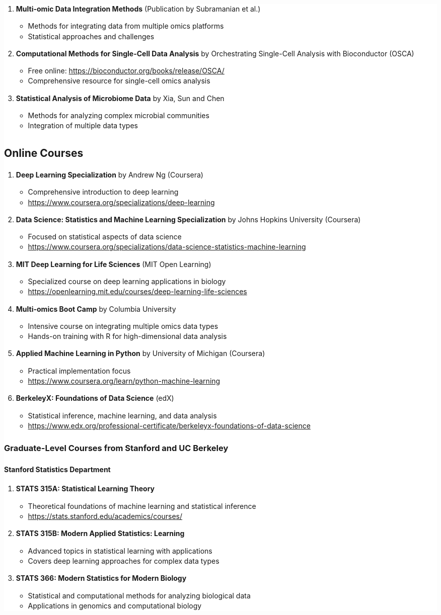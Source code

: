 1. **Multi-omic Data Integration Methods** (Publication by Subramanian et al.)
   - Methods for integrating data from multiple omics platforms
   - Statistical approaches and challenges

2. **Computational Methods for Single-Cell Data Analysis** by Orchestrating Single-Cell Analysis with Bioconductor (OSCA)
   - Free online: https://bioconductor.org/books/release/OSCA/
   - Comprehensive resource for single-cell omics analysis

3. **Statistical Analysis of Microbiome Data** by Xia, Sun and Chen
   - Methods for analyzing complex microbial communities
   - Integration of multiple data types

## Online Courses

1. **Deep Learning Specialization** by Andrew Ng (Coursera)
   - Comprehensive introduction to deep learning
   - https://www.coursera.org/specializations/deep-learning

2. **Data Science: Statistics and Machine Learning Specialization** by Johns Hopkins University (Coursera)
   - Focused on statistical aspects of data science
   - https://www.coursera.org/specializations/data-science-statistics-machine-learning

3. **MIT Deep Learning for Life Sciences** (MIT Open Learning)
   - Specialized course on deep learning applications in biology
   - https://openlearning.mit.edu/courses/deep-learning-life-sciences

4. **Multi-omics Boot Camp** by Columbia University
   - Intensive course on integrating multiple omics data types
   - Hands-on training with R for high-dimensional data analysis

5. **Applied Machine Learning in Python** by University of Michigan (Coursera)
   - Practical implementation focus
   - https://www.coursera.org/learn/python-machine-learning

6. **BerkeleyX: Foundations of Data Science** (edX)
   - Statistical inference, machine learning, and data analysis
   - https://www.edx.org/professional-certificate/berkeleyx-foundations-of-data-science

### Graduate-Level Courses from Stanford and UC Berkeley

#### Stanford Statistics Department

1. **STATS 315A: Statistical Learning Theory**
   - Theoretical foundations of machine learning and statistical inference
   - https://stats.stanford.edu/academics/courses/

2. **STATS 315B: Modern Applied Statistics: Learning**
   - Advanced topics in statistical learning with applications
   - Covers deep learning approaches for complex data types

3. **STATS 366: Modern Statistics for Modern Biology**
   - Statistical and computational methods for analyzing biological data
   - Applications in genomics and computational biology
